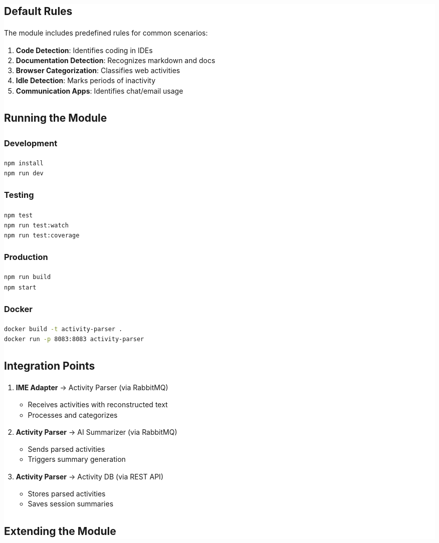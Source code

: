 ## Default Rules

The module includes predefined rules for common scenarios:

1. **Code Detection**: Identifies coding in IDEs
2. **Documentation Detection**: Recognizes markdown and docs
3. **Browser Categorization**: Classifies web activities
4. **Idle Detection**: Marks periods of inactivity
5. **Communication Apps**: Identifies chat/email usage

## Running the Module

### Development
```bash
npm install
npm run dev
```

### Testing
```bash
npm test
npm run test:watch
npm run test:coverage
```

### Production
```bash
npm run build
npm start
```

### Docker
```bash
docker build -t activity-parser .
docker run -p 8083:8083 activity-parser
```

## Integration Points

1. **IME Adapter** → Activity Parser (via RabbitMQ)
   - Receives activities with reconstructed text
   - Processes and categorizes

2. **Activity Parser** → AI Summarizer (via RabbitMQ)
   - Sends parsed activities
   - Triggers summary generation

3. **Activity Parser** → Activity DB (via REST API)
   - Stores parsed activities
   - Saves session summaries

## Extending the Module
